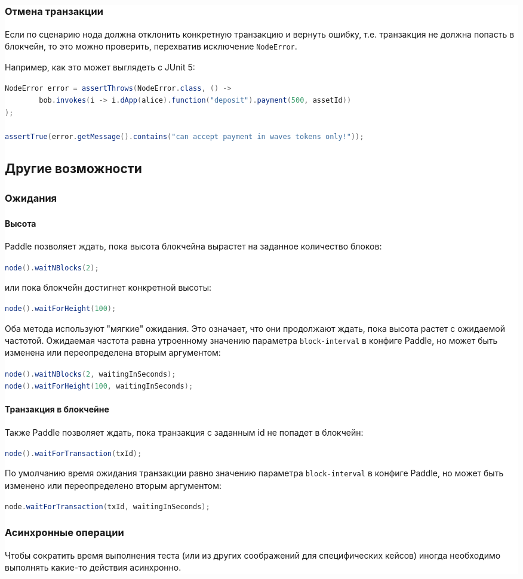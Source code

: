 ### Отмена транзакции

Если по сценарию нода должна отклонить конкретную транзакцию и вернуть ошибку, т.е. транзакция не должна попасть в блокчейн, то это можно проверить, перехватив исключение `NodeError`.

Например, как это может выглядеть с JUnit 5:

```java
NodeError error = assertThrows(NodeError.class, () ->
        bob.invokes(i -> i.dApp(alice).function("deposit").payment(500, assetId))
);

assertTrue(error.getMessage().contains("can accept payment in waves tokens only!"));
```

## Другие возможности

### Ожидания

#### Высота

Paddle позволяет ждать, пока высота блокчейна вырастет на заданное количество блоков:
```java
node().waitNBlocks(2);
```
или пока блокчейн достигнет конкретной высоты:
```java
node().waitForHeight(100);
```

Оба метода используют "мягкие" ожидания. Это означает, что они продолжают ждать, пока высота растет с ожидаемой частотой. Ожидаемая частота равна утроенному значению параметра `block-interval` в конфиге Paddle, но может быть изменена или переопределена вторым аргументом:
```java
node().waitNBlocks(2, waitingInSeconds);
node().waitForHeight(100, waitingInSeconds);
```

#### Транзакция в блокчейне

Также Paddle позволяет ждать, пока транзакция с заданным id не попадет в блокчейн:
```java
node().waitForTransaction(txId);
```

По умолчанию время ожидания транзакции равно значению параметра `block-interval` в конфиге Paddle, но может быть изменено или переопределено вторым аргументом:
```java
node.waitForTransaction(txId, waitingInSeconds);
```

### Асинхронные операции

Чтобы сократить время выполнения теста (или из других соображений для специфических кейсов) иногда необходимо выполнять какие-то действия асинхронно.

